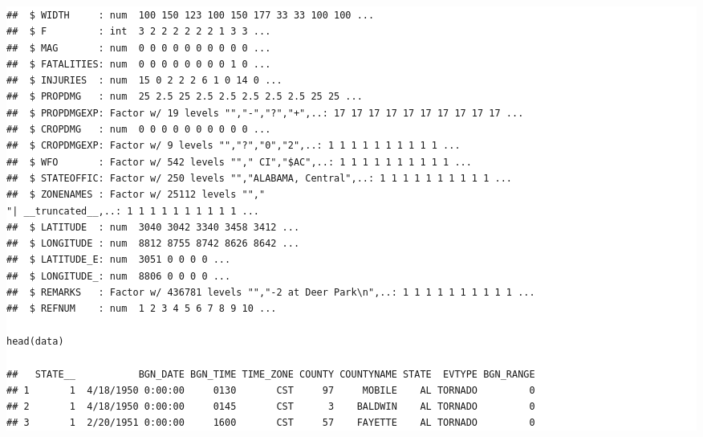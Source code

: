     ##  $ WIDTH     : num  100 150 123 100 150 177 33 33 100 100 ...
    ##  $ F         : int  3 2 2 2 2 2 2 1 3 3 ...
    ##  $ MAG       : num  0 0 0 0 0 0 0 0 0 0 ...
    ##  $ FATALITIES: num  0 0 0 0 0 0 0 0 1 0 ...
    ##  $ INJURIES  : num  15 0 2 2 2 6 1 0 14 0 ...
    ##  $ PROPDMG   : num  25 2.5 25 2.5 2.5 2.5 2.5 2.5 25 25 ...
    ##  $ PROPDMGEXP: Factor w/ 19 levels "","-","?","+",..: 17 17 17 17 17 17 17 17 17 17 ...
    ##  $ CROPDMG   : num  0 0 0 0 0 0 0 0 0 0 ...
    ##  $ CROPDMGEXP: Factor w/ 9 levels "","?","0","2",..: 1 1 1 1 1 1 1 1 1 1 ...
    ##  $ WFO       : Factor w/ 542 levels ""," CI","$AC",..: 1 1 1 1 1 1 1 1 1 1 ...
    ##  $ STATEOFFIC: Factor w/ 250 levels "","ALABAMA, Central",..: 1 1 1 1 1 1 1 1 1 1 ...
    ##  $ ZONENAMES : Factor w/ 25112 levels "","                                                                                                               "| __truncated__,..: 1 1 1 1 1 1 1 1 1 1 ...
    ##  $ LATITUDE  : num  3040 3042 3340 3458 3412 ...
    ##  $ LONGITUDE : num  8812 8755 8742 8626 8642 ...
    ##  $ LATITUDE_E: num  3051 0 0 0 0 ...
    ##  $ LONGITUDE_: num  8806 0 0 0 0 ...
    ##  $ REMARKS   : Factor w/ 436781 levels "","-2 at Deer Park\n",..: 1 1 1 1 1 1 1 1 1 1 ...
    ##  $ REFNUM    : num  1 2 3 4 5 6 7 8 9 10 ...

    head(data)

    ##   STATE__           BGN_DATE BGN_TIME TIME_ZONE COUNTY COUNTYNAME STATE  EVTYPE BGN_RANGE
    ## 1       1  4/18/1950 0:00:00     0130       CST     97     MOBILE    AL TORNADO         0
    ## 2       1  4/18/1950 0:00:00     0145       CST      3    BALDWIN    AL TORNADO         0
    ## 3       1  2/20/1951 0:00:00     1600       CST     57    FAYETTE    AL TORNADO         0